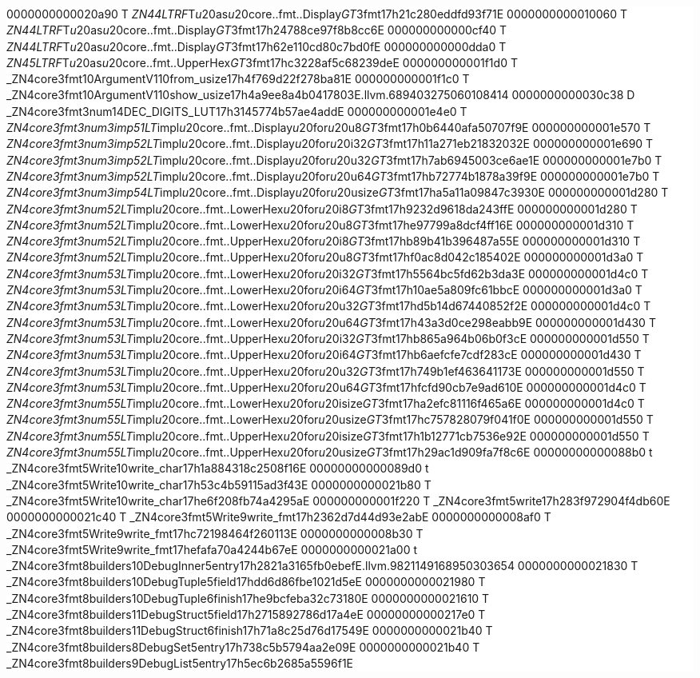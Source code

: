 0000000000020a90 T _ZN44_$LT$$RF$T$u20$as$u20$core..fmt..Display$GT$3fmt17h21c280eddfd93f71E
0000000000010060 T _ZN44_$LT$$RF$T$u20$as$u20$core..fmt..Display$GT$3fmt17h24788ce97f8b8cc6E
000000000000cf40 T _ZN44_$LT$$RF$T$u20$as$u20$core..fmt..Display$GT$3fmt17h62e110cd80c7bd0fE
000000000000dda0 T _ZN45_$LT$$RF$T$u20$as$u20$core..fmt..UpperHex$GT$3fmt17hc3228af5c68239deE
000000000001f1d0 T _ZN4core3fmt10ArgumentV110from_usize17h4f769d22f278ba81E
000000000001f1c0 T _ZN4core3fmt10ArgumentV110show_usize17h4a9ee8a4b0417803E.llvm.689403275060108414
0000000000030c38 D _ZN4core3fmt3num14DEC_DIGITS_LUT17h3145774b57ae4addE
000000000001e4e0 T _ZN4core3fmt3num3imp51_$LT$impl$u20$core..fmt..Display$u20$for$u20$u8$GT$3fmt17h0b6440afa50707f9E
000000000001e570 T _ZN4core3fmt3num3imp52_$LT$impl$u20$core..fmt..Display$u20$for$u20$i32$GT$3fmt17h11a271eb21832032E
000000000001e690 T _ZN4core3fmt3num3imp52_$LT$impl$u20$core..fmt..Display$u20$for$u20$u32$GT$3fmt17h7ab6945003ce6ae1E
000000000001e7b0 T _ZN4core3fmt3num3imp52_$LT$impl$u20$core..fmt..Display$u20$for$u20$u64$GT$3fmt17hb72774b1878a39f9E
000000000001e7b0 T _ZN4core3fmt3num3imp54_$LT$impl$u20$core..fmt..Display$u20$for$u20$usize$GT$3fmt17ha5a11a09847c3930E
000000000001d280 T _ZN4core3fmt3num52_$LT$impl$u20$core..fmt..LowerHex$u20$for$u20$i8$GT$3fmt17h9232d9618da243ffE
000000000001d280 T _ZN4core3fmt3num52_$LT$impl$u20$core..fmt..LowerHex$u20$for$u20$u8$GT$3fmt17he97799a8dcf4ff16E
000000000001d310 T _ZN4core3fmt3num52_$LT$impl$u20$core..fmt..UpperHex$u20$for$u20$i8$GT$3fmt17hb89b41b396487a55E
000000000001d310 T _ZN4core3fmt3num52_$LT$impl$u20$core..fmt..UpperHex$u20$for$u20$u8$GT$3fmt17hf0ac8d042c185402E
000000000001d3a0 T _ZN4core3fmt3num53_$LT$impl$u20$core..fmt..LowerHex$u20$for$u20$i32$GT$3fmt17h5564bc5fd62b3da3E
000000000001d4c0 T _ZN4core3fmt3num53_$LT$impl$u20$core..fmt..LowerHex$u20$for$u20$i64$GT$3fmt17h10ae5a809fc61bbcE
000000000001d3a0 T _ZN4core3fmt3num53_$LT$impl$u20$core..fmt..LowerHex$u20$for$u20$u32$GT$3fmt17hd5b14d67440852f2E
000000000001d4c0 T _ZN4core3fmt3num53_$LT$impl$u20$core..fmt..LowerHex$u20$for$u20$u64$GT$3fmt17h43a3d0ce298eabb9E
000000000001d430 T _ZN4core3fmt3num53_$LT$impl$u20$core..fmt..UpperHex$u20$for$u20$i32$GT$3fmt17hb865a964b06b0f3cE
000000000001d550 T _ZN4core3fmt3num53_$LT$impl$u20$core..fmt..UpperHex$u20$for$u20$i64$GT$3fmt17hb6aefcfe7cdf283cE
000000000001d430 T _ZN4core3fmt3num53_$LT$impl$u20$core..fmt..UpperHex$u20$for$u20$u32$GT$3fmt17h749b1ef463641173E
000000000001d550 T _ZN4core3fmt3num53_$LT$impl$u20$core..fmt..UpperHex$u20$for$u20$u64$GT$3fmt17hfcfd90cb7e9ad610E
000000000001d4c0 T _ZN4core3fmt3num55_$LT$impl$u20$core..fmt..LowerHex$u20$for$u20$isize$GT$3fmt17ha2efc81116f465a6E
000000000001d4c0 T _ZN4core3fmt3num55_$LT$impl$u20$core..fmt..LowerHex$u20$for$u20$usize$GT$3fmt17hc757828079f041f0E
000000000001d550 T _ZN4core3fmt3num55_$LT$impl$u20$core..fmt..UpperHex$u20$for$u20$isize$GT$3fmt17h1b12771cb7536e92E
000000000001d550 T _ZN4core3fmt3num55_$LT$impl$u20$core..fmt..UpperHex$u20$for$u20$usize$GT$3fmt17h29ac1d909fa7f8c6E
00000000000088b0 t _ZN4core3fmt5Write10write_char17h1a884318c2508f16E
00000000000089d0 t _ZN4core3fmt5Write10write_char17h53c4b59115ad3f43E
0000000000021b80 T _ZN4core3fmt5Write10write_char17he6f208fb74a4295aE
000000000001f220 T _ZN4core3fmt5write17h283f972904f4db60E
0000000000021c40 T _ZN4core3fmt5Write9write_fmt17h2362d7d44d93e2abE
0000000000008af0 T _ZN4core3fmt5Write9write_fmt17hc72198464f260113E
0000000000008b30 T _ZN4core3fmt5Write9write_fmt17hefafa70a4244b67eE
0000000000021a00 t _ZN4core3fmt8builders10DebugInner5entry17h2821a3165fb0ebefE.llvm.9821149168950303654
0000000000021830 T _ZN4core3fmt8builders10DebugTuple5field17hdd6d86fbe1021d5eE
0000000000021980 T _ZN4core3fmt8builders10DebugTuple6finish17he9bcfeba32c73180E
0000000000021610 T _ZN4core3fmt8builders11DebugStruct5field17h2715892786d17a4eE
00000000000217e0 T _ZN4core3fmt8builders11DebugStruct6finish17h71a8c25d76d17549E
0000000000021b40 T _ZN4core3fmt8builders8DebugSet5entry17h738c5b5794aa2e09E
0000000000021b40 T _ZN4core3fmt8builders9DebugList5entry17h5ec6b2685a5596f1E